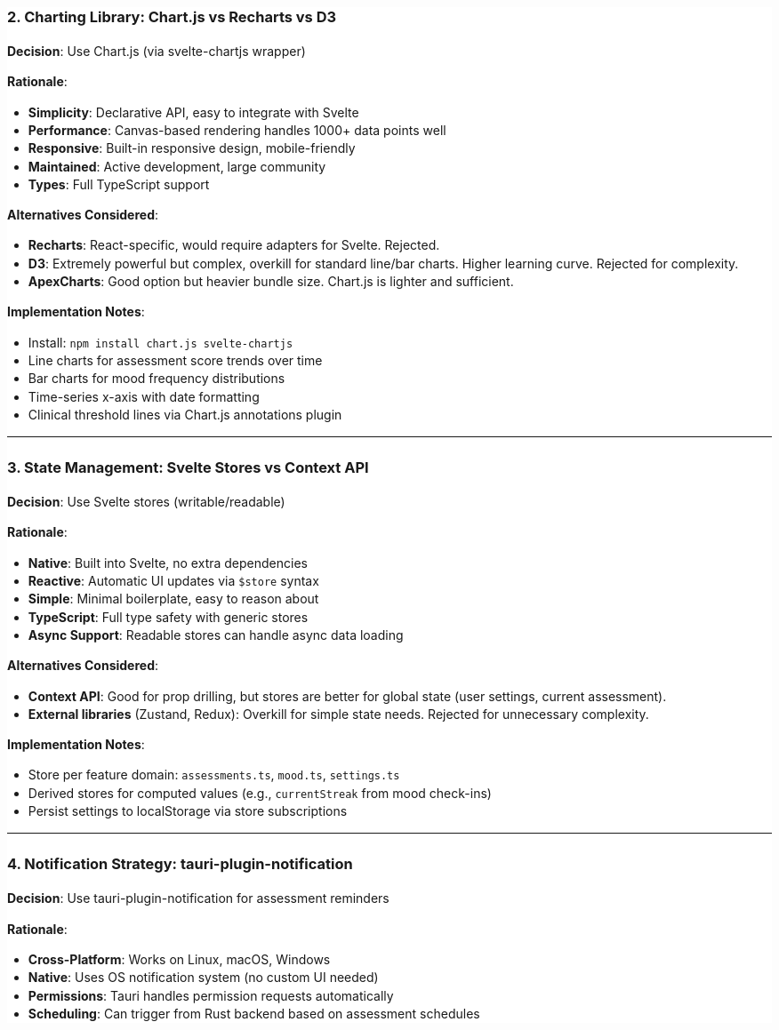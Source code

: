 ### 2. Charting Library: Chart.js vs Recharts vs D3

**Decision**: Use Chart.js (via svelte-chartjs wrapper)

**Rationale**:
- **Simplicity**: Declarative API, easy to integrate with Svelte
- **Performance**: Canvas-based rendering handles 1000+ data points well
- **Responsive**: Built-in responsive design, mobile-friendly
- **Maintained**: Active development, large community
- **Types**: Full TypeScript support

**Alternatives Considered**:
- **Recharts**: React-specific, would require adapters for Svelte. Rejected.
- **D3**: Extremely powerful but complex, overkill for standard line/bar charts. Higher learning curve. Rejected for complexity.
- **ApexCharts**: Good option but heavier bundle size. Chart.js is lighter and sufficient.

**Implementation Notes**:
- Install: `npm install chart.js svelte-chartjs`
- Line charts for assessment score trends over time
- Bar charts for mood frequency distributions
- Time-series x-axis with date formatting
- Clinical threshold lines via Chart.js annotations plugin

---

### 3. State Management: Svelte Stores vs Context API

**Decision**: Use Svelte stores (writable/readable)

**Rationale**:
- **Native**: Built into Svelte, no extra dependencies
- **Reactive**: Automatic UI updates via `$store` syntax
- **Simple**: Minimal boilerplate, easy to reason about
- **TypeScript**: Full type safety with generic stores
- **Async Support**: Readable stores can handle async data loading

**Alternatives Considered**:
- **Context API**: Good for prop drilling, but stores are better for global state (user settings, current assessment).
- **External libraries** (Zustand, Redux): Overkill for simple state needs. Rejected for unnecessary complexity.

**Implementation Notes**:
- Store per feature domain: `assessments.ts`, `mood.ts`, `settings.ts`
- Derived stores for computed values (e.g., `currentStreak` from mood check-ins)
- Persist settings to localStorage via store subscriptions

---

### 4. Notification Strategy: tauri-plugin-notification

**Decision**: Use tauri-plugin-notification for assessment reminders

**Rationale**:
- **Cross-Platform**: Works on Linux, macOS, Windows
- **Native**: Uses OS notification system (no custom UI needed)
- **Permissions**: Tauri handles permission requests automatically
- **Scheduling**: Can trigger from Rust backend based on assessment schedules
